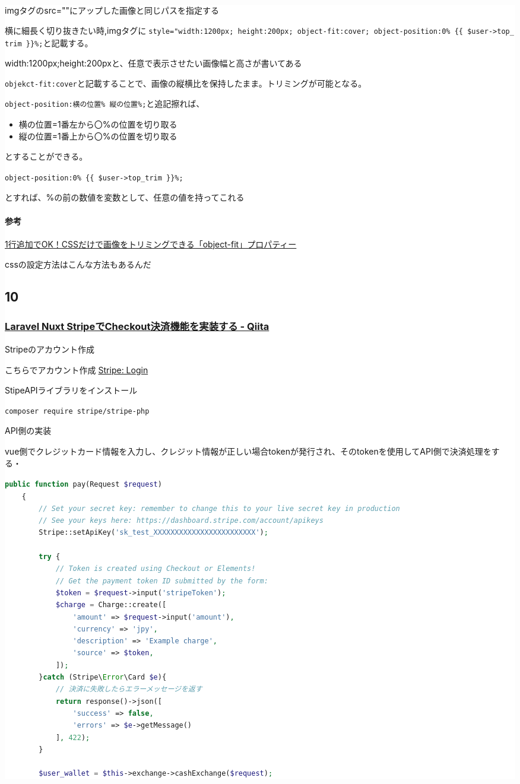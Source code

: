 imgタグのsrc=""にアップした画像と同じパスを指定する

横に細長く切り抜きたい時,imgタグに
`style="width:1200px; height:200px; object-fit:cover; object-position:0% {{ $user->top_trim }}%;`と記載する。

width:1200px;height:200pxと、任意で表示させたい画像幅と高さが書いてある

`objekct-fit:cover`と記載することで、画像の縦横比を保持したまま。トリミングが可能となる。

`object-position:横の位置% 縦の位置%;`と追記擦れば、

- 横の位置=1番左から〇%の位置を切り取る
- 縦の位置=1番上から〇%の位置を切り取る

とすることができる。

`object-position:0% {{ $user->top_trim }}%;`

とすれば、%の前の数値を変数として、任意の値を持ってこれる

#### 参考

[1行追加でOK！CSSだけで画像をトリミングできる「object\-fit」プロパティー ](https://www.webcreatorbox.com/tech/object-fit)

cssの設定方法はこんな方法もあるんだ

## 10

### [Laravel Nuxt StripeでCheckout決済機能を実装する \- Qiita](https://qiita.com/gemetasu1103/items/c7f84d429eef8477c3dc)

Stripeのアカウント作成

こちらでアカウント作成
[Stripe: Login](https://dashboard.stripe.com/login?redirect=%2F)

StipeAPIライブラリをインストール

`composer require stripe/stripe-php`

API側の実装

vue側でクレジットカード情報を入力し、クレジット情報が正しい場合tokenが発行され、そのtokenを使用してAPI側で決済処理をする・

```php
public function pay(Request $request)
    {
        // Set your secret key: remember to change this to your live secret key in production
        // See your keys here: https://dashboard.stripe.com/account/apikeys
        Stripe::setApiKey('sk_test_XXXXXXXXXXXXXXXXXXXXXXXX');

        try {
            // Token is created using Checkout or Elements!
            // Get the payment token ID submitted by the form:
            $token = $request->input('stripeToken');
            $charge = Charge::create([
                'amount' => $request->input('amount'),
                'currency' => 'jpy',
                'description' => 'Example charge',
                'source' => $token,
            ]);
        }catch (Stripe\Error\Card $e){
            // 決済に失敗したらエラーメッセージを返す
            return response()->json([
                'success' => false,
                'errors' => $e->getMessage()
            ], 422);
        }

        $user_wallet = $this->exchange->cashExchange($request);
```